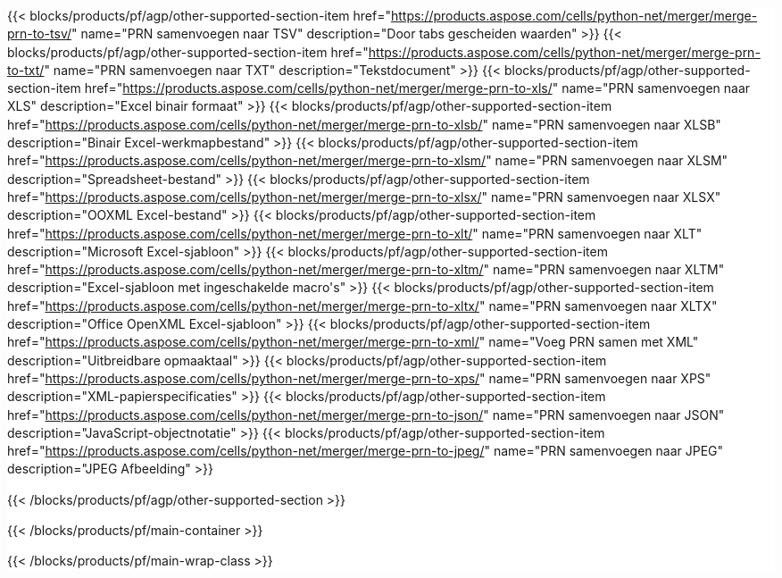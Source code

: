 {{< blocks/products/pf/agp/other-supported-section-item href="https://products.aspose.com/cells/python-net/merger/merge-prn-to-tsv/" name="PRN samenvoegen naar TSV" description="Door tabs gescheiden waarden" >}}
{{< blocks/products/pf/agp/other-supported-section-item href="https://products.aspose.com/cells/python-net/merger/merge-prn-to-txt/" name="PRN samenvoegen naar TXT" description="Tekstdocument" >}}
{{< blocks/products/pf/agp/other-supported-section-item href="https://products.aspose.com/cells/python-net/merger/merge-prn-to-xls/" name="PRN samenvoegen naar XLS" description="Excel binair formaat" >}}
{{< blocks/products/pf/agp/other-supported-section-item href="https://products.aspose.com/cells/python-net/merger/merge-prn-to-xlsb/" name="PRN samenvoegen naar XLSB" description="Binair Excel-werkmapbestand" >}}
{{< blocks/products/pf/agp/other-supported-section-item href="https://products.aspose.com/cells/python-net/merger/merge-prn-to-xlsm/" name="PRN samenvoegen naar XLSM" description="Spreadsheet-bestand" >}}
{{< blocks/products/pf/agp/other-supported-section-item href="https://products.aspose.com/cells/python-net/merger/merge-prn-to-xlsx/" name="PRN samenvoegen naar XLSX" description="OOXML Excel-bestand" >}}
{{< blocks/products/pf/agp/other-supported-section-item href="https://products.aspose.com/cells/python-net/merger/merge-prn-to-xlt/" name="PRN samenvoegen naar XLT" description="Microsoft Excel-sjabloon" >}}
{{< blocks/products/pf/agp/other-supported-section-item href="https://products.aspose.com/cells/python-net/merger/merge-prn-to-xltm/" name="PRN samenvoegen naar XLTM" description="Excel-sjabloon met ingeschakelde macro\'s" >}}
{{< blocks/products/pf/agp/other-supported-section-item href="https://products.aspose.com/cells/python-net/merger/merge-prn-to-xltx/" name="PRN samenvoegen naar XLTX" description="Office OpenXML Excel-sjabloon" >}}
{{< blocks/products/pf/agp/other-supported-section-item href="https://products.aspose.com/cells/python-net/merger/merge-prn-to-xml/" name="Voeg PRN samen met XML" description="Uitbreidbare opmaaktaal" >}}
{{< blocks/products/pf/agp/other-supported-section-item href="https://products.aspose.com/cells/python-net/merger/merge-prn-to-xps/" name="PRN samenvoegen naar XPS" description="XML-papierspecificaties" >}}
{{< blocks/products/pf/agp/other-supported-section-item href="https://products.aspose.com/cells/python-net/merger/merge-prn-to-json/" name="PRN samenvoegen naar JSON" description="JavaScript-objectnotatie" >}}
{{< blocks/products/pf/agp/other-supported-section-item href="https://products.aspose.com/cells/python-net/merger/merge-prn-to-jpeg/" name="PRN samenvoegen naar JPEG" description="JPEG Afbeelding" >}}

{{< /blocks/products/pf/agp/other-supported-section >}}

{{< /blocks/products/pf/main-container >}}
    
{{< /blocks/products/pf/main-wrap-class >}}
